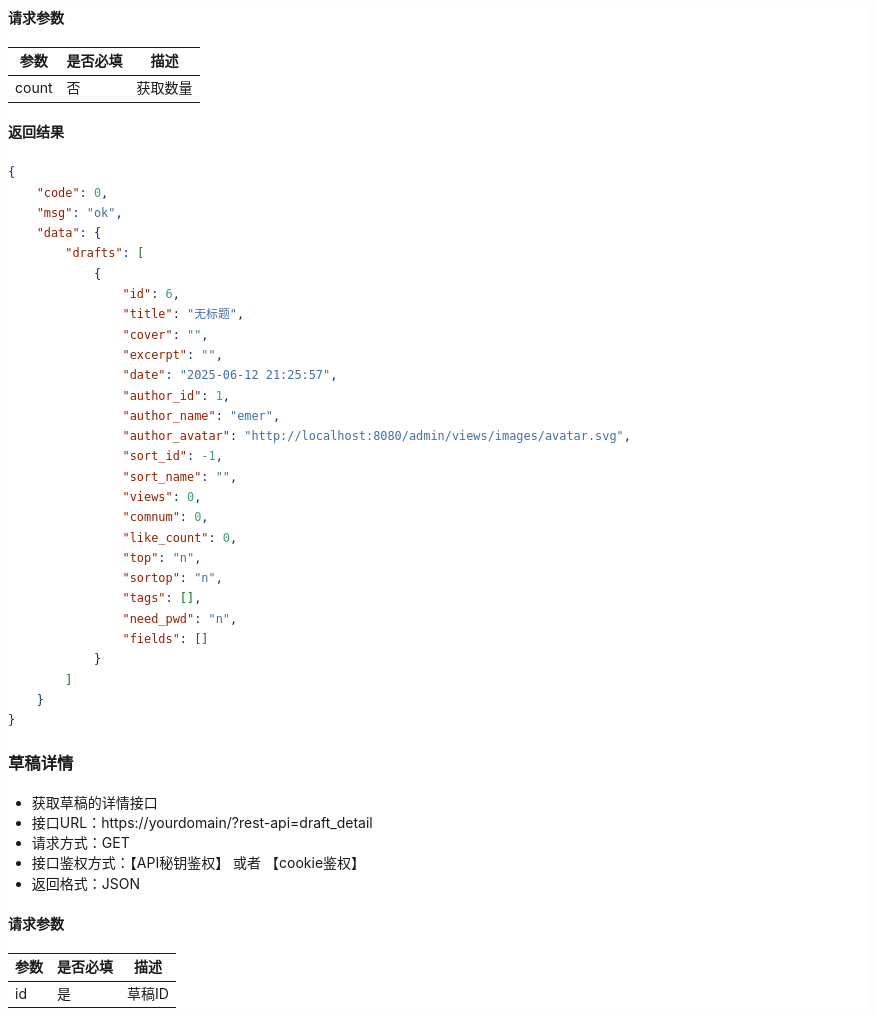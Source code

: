 #### 请求参数[](https://www.emlog.net/docs/api/#请求参数-19)

| 参数  | 是否必填 | 描述     |
| ----- | -------- | -------- |
| count | 否       | 获取数量 |

#### 返回结果[](https://www.emlog.net/docs/api/#返回结果-19)

```json
{
    "code": 0,
    "msg": "ok",
    "data": {
        "drafts": [
            {
                "id": 6,
                "title": "无标题",
                "cover": "",
                "excerpt": "",
                "date": "2025-06-12 21:25:57",
                "author_id": 1,
                "author_name": "emer",
                "author_avatar": "http://localhost:8080/admin/views/images/avatar.svg",
                "sort_id": -1,
                "sort_name": "",
                "views": 0,
                "comnum": 0,
                "like_count": 0,
                "top": "n",
                "sortop": "n",
                "tags": [],
                "need_pwd": "n",
                "fields": []
            }
        ]
    }
}
```



### 草稿详情[](https://www.emlog.net/docs/api/#草稿详情)

- 获取草稿的详情接口
- 接口URL：https://yourdomain/?rest-api=draft_detail
- 请求方式：GET
- 接口鉴权方式：【API秘钥鉴权】 或者 【cookie鉴权】
- 返回格式：JSON

#### 请求参数[](https://www.emlog.net/docs/api/#请求参数-20)

| 参数 | 是否必填 | 描述   |
| ---- | -------- | ------ |
| id   | 是       | 草稿ID |
